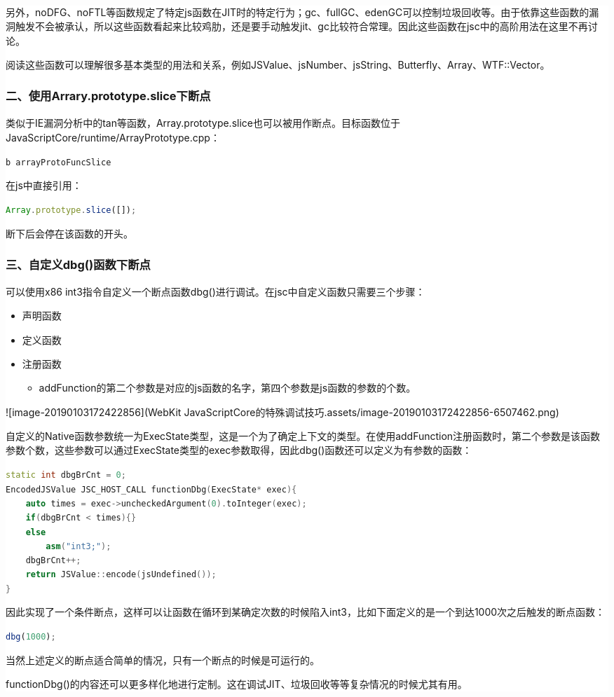 另外，noDFG、noFTL等函数规定了特定js函数在JIT时的特定行为；gc、fullGC、edenGC可以控制垃圾回收等。由于依靠这些函数的漏洞触发不会被承认，所以这些函数看起来比较鸡肋，还是要手动触发jit、gc比较符合常理。因此这些函数在jsc中的高阶用法在这里不再讨论。

阅读这些函数可以理解很多基本类型的用法和关系，例如JSValue、jsNumber、jsString、Butterfly、Array、WTF::Vector。



### 二、使用Arrary.prototype.slice下断点

类似于IE漏洞分析中的tan等函数，Array.prototype.slice也可以被用作断点。目标函数位于JavaScriptCore/runtime/ArrayPrototype.cpp：

```javascript
b arrayProtoFuncSlice
```

在js中直接引用：

```javascript
Array.prototype.slice([]);
```

断下后会停在该函数的开头。



### 三、自定义dbg()函数下断点

可以使用x86 int3指令自定义一个断点函数dbg()进行调试。在jsc中自定义函数只需要三个步骤：

- 声明函数

- 定义函数
- 注册函数
  - addFunction的第二个参数是对应的js函数的名字，第四个参数是js函数的参数的个数。

![image-20190103172422856](WebKit JavaScriptCore的特殊调试技巧.assets/image-20190103172422856-6507462.png)

自定义的Native函数参数统一为ExecState类型，这是一个为了确定上下文的类型。在使用addFunction注册函数时，第二个参数是该函数参数个数，这些参数可以通过ExecState类型的exec参数取得，因此dbg()函数还可以定义为有参数的函数：

```c++
static int dbgBrCnt = 0;
EncodedJSValue JSC_HOST_CALL functionDbg(ExecState* exec){
    auto times = exec->uncheckedArgument(0).toInteger(exec);
    if(dbgBrCnt < times){}
    else
        asm("int3;");
    dbgBrCnt++;
    return JSValue::encode(jsUndefined());
}
```

因此实现了一个条件断点，这样可以让函数在循环到某确定次数的时候陷入int3，比如下面定义的是一个到达1000次之后触发的断点函数：

```javascript
dbg(1000);
```

当然上述定义的断点适合简单的情况，只有一个断点的时候是可运行的。

functionDbg()的内容还可以更多样化地进行定制。这在调试JIT、垃圾回收等等复杂情况的时候尤其有用。
